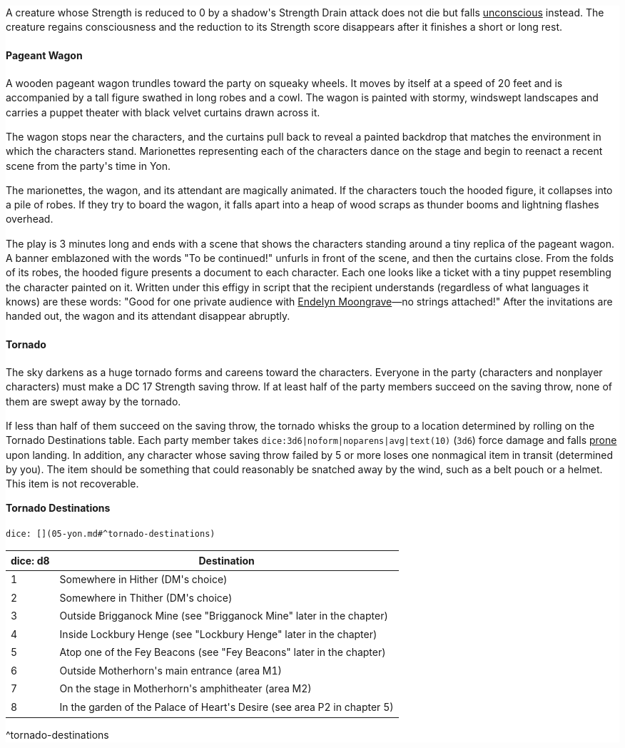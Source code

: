 A creature whose Strength is reduced to 0 by a shadow's Strength Drain attack does not die but falls [unconscious](3-Mechanics/CLI/rules/conditions.md#Unconscious) instead. The creature regains consciousness and the reduction to its Strength score disappears after it finishes a short or long rest.

#### Pageant Wagon

A wooden pageant wagon trundles toward the party on squeaky wheels. It moves by itself at a speed of 20 feet and is accompanied by a tall figure swathed in long robes and a cowl. The wagon is painted with stormy, windswept landscapes and carries a puppet theater with black velvet curtains drawn across it.

The wagon stops near the characters, and the curtains pull back to reveal a painted backdrop that matches the environment in which the characters stand. Marionettes representing each of the characters dance on the stage and begin to reenact a recent scene from the party's time in Yon.

The marionettes, the wagon, and its attendant are magically animated. If the characters touch the hooded figure, it collapses into a pile of robes. If they try to board the wagon, it falls apart into a heap of wood scraps as thunder booms and lightning flashes overhead.

The play is 3 minutes long and ends with a scene that shows the characters standing around a tiny replica of the pageant wagon. A banner emblazoned with the words "To be continued!" unfurls in front of the scene, and then the curtains close. From the folds of its robes, the hooded figure presents a document to each character. Each one looks like a ticket with a tiny puppet resembling the character painted on it. Written under this effigy in script that the recipient understands (regardless of what languages it knows) are these words: "Good for one private audience with [Endelyn Moongrave](3-Mechanics/CLI/bestiary/npc/endelyn-moongrave-wbtw.md)—no strings attached!" After the invitations are handed out, the wagon and its attendant disappear abruptly.

#### Tornado

The sky darkens as a huge tornado forms and careens toward the characters. Everyone in the party (characters and nonplayer characters) must make a DC 17 Strength saving throw. If at least half of the party members succeed on the saving throw, none of them are swept away by the tornado.

If less than half of them succeed on the saving throw, the tornado whisks the group to a location determined by rolling on the Tornado Destinations table. Each party member takes `dice:3d6|noform|noparens|avg|text(10)` (`3d6`) force damage and falls [prone](3-Mechanics/CLI/rules/conditions.md#Prone) upon landing. In addition, any character whose saving throw failed by 5 or more loses one nonmagical item in transit (determined by you). The item should be something that could reasonably be snatched away by the wind, such as a belt pouch or a helmet. This item is not recoverable.

**Tornado Destinations**

`dice: [](05-yon.md#^tornado-destinations)`

| dice: d8 | Destination |
|----------|-------------|
| 1 | Somewhere in Hither (DM's choice) |
| 2 | Somewhere in Thither (DM's choice) |
| 3 | Outside Brigganock Mine (see "Brigganock Mine" later in the chapter) |
| 4 | Inside Lockbury Henge (see "Lockbury Henge" later in the chapter) |
| 5 | Atop one of the Fey Beacons (see "Fey Beacons" later in the chapter) |
| 6 | Outside Motherhorn's main entrance (area M1) |
| 7 | On the stage in Motherhorn's amphitheater (area M2) |
| 8 | In the garden of the Palace of Heart's Desire (see area P2 in chapter 5) |
^tornado-destinations
